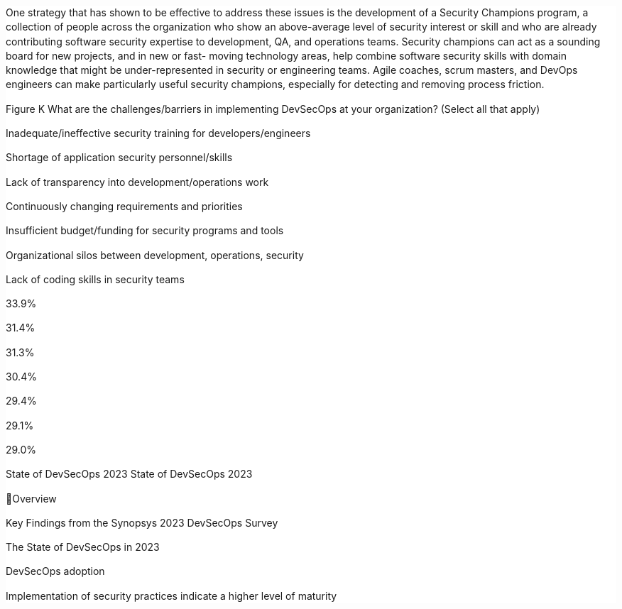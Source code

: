 One strategy that has shown to be effective to 
address these issues is the development of a Security 
Champions program, a collection of people across 
the organization who show an above\-average level of 
security interest or skill and who are already contributing 
software security expertise to development, QA, and 
operations teams. Security champions can act as a 
sounding board for new projects, and in new or fast\-
moving technology areas, help combine software 
security skills with domain knowledge that might be 
under\-represented in security or engineering teams. 
Agile coaches, scrum masters, and DevOps engineers 
can make particularly useful security champions, 
especially for detecting and removing process friction. 

Figure K What are the challenges/barriers in implementing DevSecOps at your organization? (Select all that apply) 

Inadequate/ineffective security training for developers/engineers

Shortage of application security personnel/skills

Lack of transparency into development/operations work

Continuously changing requirements and priorities

Insufficient budget/funding for security programs and tools

Organizational silos between development, operations, security

Lack of coding skills in security teams

33\.9%

31\.4%

31\.3%

30\.4%

29\.4%

29\.1%

29\.0%

 State of DevSecOps 2023 
 State of DevSecOps 2023 

Overview 

Key Findings from the Synopsys 
2023 DevSecOps Survey

The State of DevSecOps in 2023

DevSecOps adoption

Implementation of security practices indicate a 
higher level of maturity
